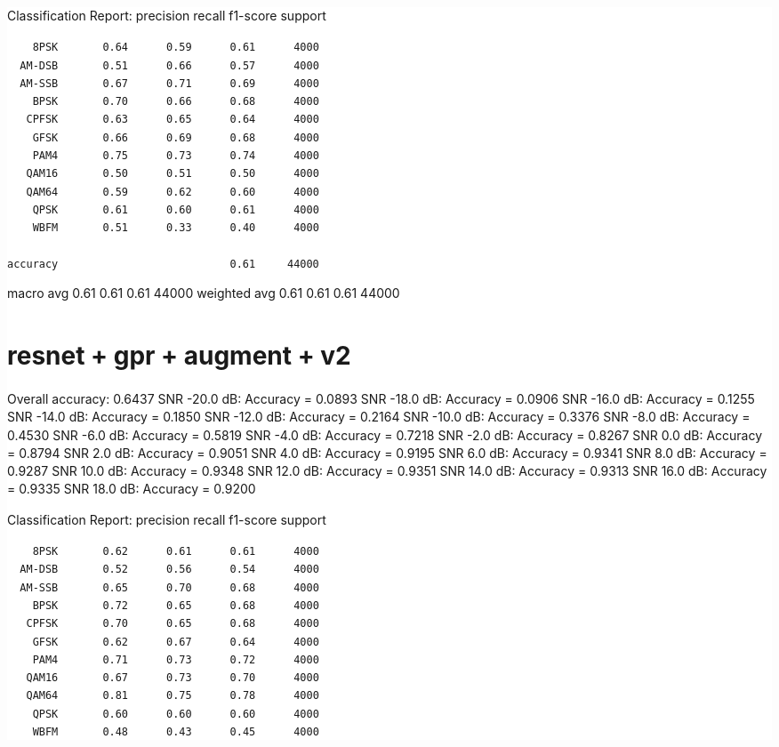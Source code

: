 Classification Report:
              precision    recall  f1-score   support

        8PSK       0.64      0.59      0.61      4000
      AM-DSB       0.51      0.66      0.57      4000
      AM-SSB       0.67      0.71      0.69      4000
        BPSK       0.70      0.66      0.68      4000
       CPFSK       0.63      0.65      0.64      4000
        GFSK       0.66      0.69      0.68      4000
        PAM4       0.75      0.73      0.74      4000
       QAM16       0.50      0.51      0.50      4000
       QAM64       0.59      0.62      0.60      4000
        QPSK       0.61      0.60      0.61      4000
        WBFM       0.51      0.33      0.40      4000

    accuracy                           0.61     44000
   macro avg       0.61      0.61      0.61     44000
weighted avg       0.61      0.61      0.61     44000

# resnet + gpr + augment + v2

Overall accuracy: 0.6437
SNR -20.0 dB: Accuracy = 0.0893
SNR -18.0 dB: Accuracy = 0.0906
SNR -16.0 dB: Accuracy = 0.1255
SNR -14.0 dB: Accuracy = 0.1850
SNR -12.0 dB: Accuracy = 0.2164
SNR -10.0 dB: Accuracy = 0.3376
SNR -8.0 dB: Accuracy = 0.4530
SNR -6.0 dB: Accuracy = 0.5819
SNR -4.0 dB: Accuracy = 0.7218
SNR -2.0 dB: Accuracy = 0.8267
SNR 0.0 dB: Accuracy = 0.8794
SNR 2.0 dB: Accuracy = 0.9051
SNR 4.0 dB: Accuracy = 0.9195
SNR 6.0 dB: Accuracy = 0.9341
SNR 8.0 dB: Accuracy = 0.9287
SNR 10.0 dB: Accuracy = 0.9348
SNR 12.0 dB: Accuracy = 0.9351
SNR 14.0 dB: Accuracy = 0.9313
SNR 16.0 dB: Accuracy = 0.9335
SNR 18.0 dB: Accuracy = 0.9200

Classification Report:
              precision    recall  f1-score   support

        8PSK       0.62      0.61      0.61      4000
      AM-DSB       0.52      0.56      0.54      4000
      AM-SSB       0.65      0.70      0.68      4000
        BPSK       0.72      0.65      0.68      4000
       CPFSK       0.70      0.65      0.68      4000
        GFSK       0.62      0.67      0.64      4000
        PAM4       0.71      0.73      0.72      4000
       QAM16       0.67      0.73      0.70      4000
       QAM64       0.81      0.75      0.78      4000
        QPSK       0.60      0.60      0.60      4000
        WBFM       0.48      0.43      0.45      4000
